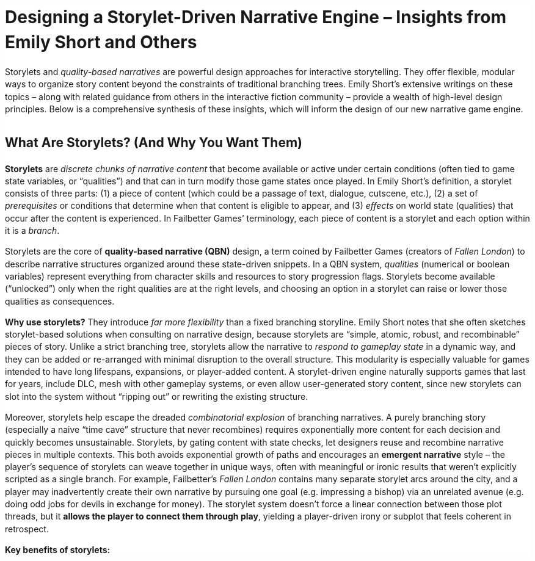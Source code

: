 # Designing a Storylet-Driven Narrative Engine – Insights from Emily Short and Others

Storylets and *quality-based narratives* are powerful design approaches for interactive storytelling. They offer flexible, modular ways to organize story content beyond the constraints of traditional branching trees. Emily Short’s extensive writings on these topics – along with related guidance from others in the interactive fiction community – provide a wealth of high-level design principles. Below is a comprehensive synthesis of these insights, which will inform the design of our new narrative game engine.

## What Are Storylets? (And Why You Want Them)

**Storylets** are *discrete chunks of narrative content* that become available or active under certain conditions (often tied to game state variables, or “qualities”) and that can in turn modify those game states once played. In Emily Short’s definition, a storylet consists of three parts: (1) a piece of content (which could be a passage of text, dialogue, cutscene, etc.), (2) a set of *prerequisites* or conditions that determine when that content is eligible to appear, and (3) *effects* on world state (qualities) that occur after the content is experienced. In Failbetter Games’ terminology, each piece of content is a storylet and each option within it is a *branch*.

Storylets are the core of **quality-based narrative (QBN)** design, a term coined by Failbetter Games (creators of *Fallen London*) to describe narrative structures organized around these state-driven snippets. In a QBN system, *qualities* (numerical or boolean variables) represent everything from character skills and resources to story progression flags. Storylets become available (“unlocked”) only when the right qualities are at the right levels, and choosing an option in a storylet can raise or lower those qualities as consequences.

**Why use storylets?** They introduce *far more flexibility* than a fixed branching storyline. Emily Short notes that she often sketches storylet-based solutions when consulting on narrative design, because storylets are “simple, atomic, robust, and recombinable” pieces of story. Unlike a strict branching tree, storylets allow the narrative to *respond to gameplay state* in a dynamic way, and they can be added or re-arranged with minimal disruption to the overall structure. This modularity is especially valuable for games intended to have long lifespans, expansions, or player-added content. A storylet-driven engine naturally supports games that last for years, include DLC, mesh with other gameplay systems, or even allow user-generated story content, since new storylets can slot into the system without “ripping out” or rewriting the existing structure.

Moreover, storylets help escape the dreaded *combinatorial explosion* of branching narratives. A purely branching story (especially a naive “time cave” structure that never recombines) requires exponentially more content for each decision and quickly becomes unsustainable. Storylets, by gating content with state checks, let designers reuse and recombine narrative pieces in multiple contexts. This both avoids exponential growth of paths and encourages an **emergent narrative** style – the player’s sequence of storylets can weave together in unique ways, often with meaningful or ironic results that weren’t explicitly scripted as a single branch. For example, Failbetter’s *Fallen London* contains many separate storylet arcs around the city, and a player may inadvertently create their own narrative by pursuing one goal (e.g. impressing a bishop) via an unrelated avenue (e.g. doing odd jobs for devils in exchange for money). The storylet system doesn’t force a linear connection between those plot threads, but it **allows the player to connect them through play**, yielding a player-driven irony or subplot that feels coherent in retrospect.

**Key benefits of storylets:**

